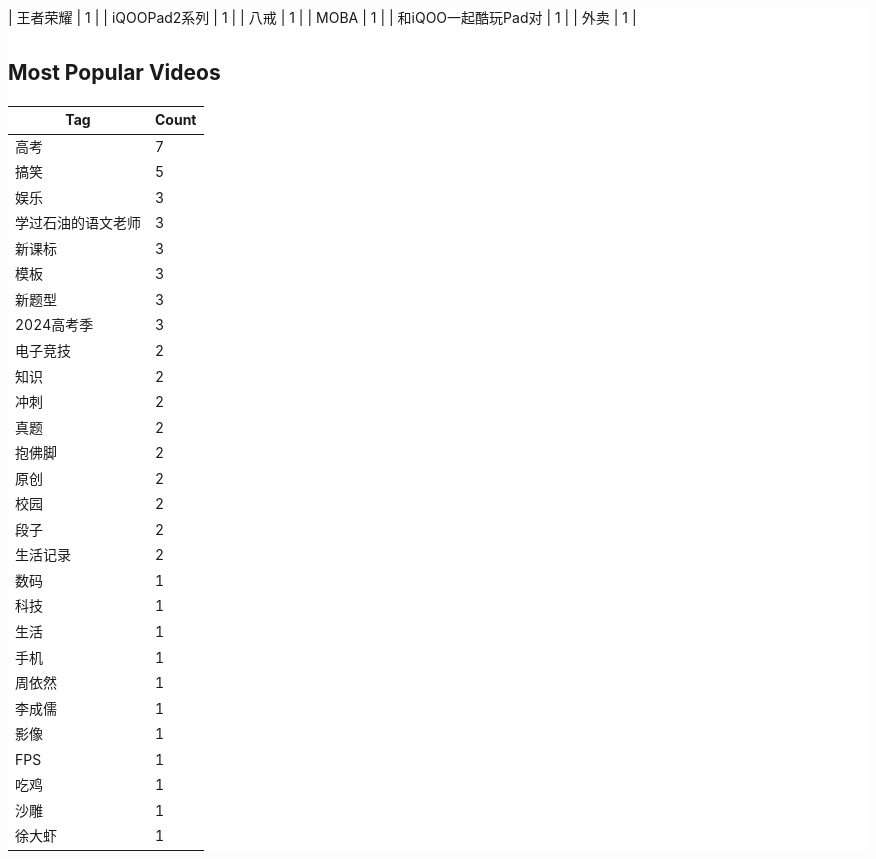 | 王者荣耀 | 1 |
| iQOOPad2系列 | 1 |
| 八戒 | 1 |
| MOBA | 1 |
| 和iQOO一起酷玩Pad对 | 1 |
| 外卖 | 1 |


## Most Popular Videos
| Tag | Count |
| --- | --- |
| 高考 | 7 |
| 搞笑 | 5 |
| 娱乐 | 3 |
| 学过石油的语文老师 | 3 |
| 新课标 | 3 |
| 模板 | 3 |
| 新题型 | 3 |
| 2024高考季 | 3 |
| 电子竞技 | 2 |
| 知识 | 2 |
| 冲刺 | 2 |
| 真题 | 2 |
| 抱佛脚 | 2 |
| 原创 | 2 |
| 校园 | 2 |
| 段子 | 2 |
| 生活记录 | 2 |
| 数码 | 1 |
| 科技 | 1 |
| 生活 | 1 |
| 手机 | 1 |
| 周依然 | 1 |
| 李成儒 | 1 |
| 影像 | 1 |
| FPS | 1 |
| 吃鸡 | 1 |
| 沙雕 | 1 |
| 徐大虾 | 1 |